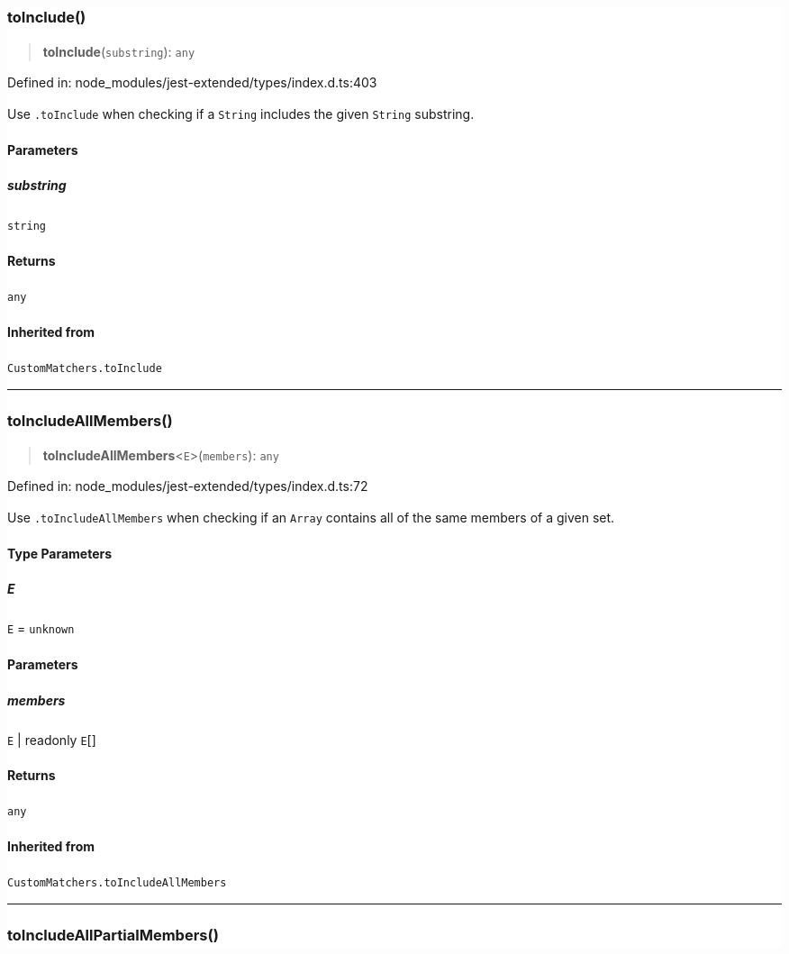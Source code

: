 ### toInclude()

> **toInclude**(`substring`): `any`

Defined in: node\_modules/jest-extended/types/index.d.ts:403

Use `.toInclude` when checking if a `String` includes the given `String` substring.

#### Parameters

##### substring

`string`

#### Returns

`any`

#### Inherited from

`CustomMatchers.toInclude`

***

### toIncludeAllMembers()

> **toIncludeAllMembers**\<`E`\>(`members`): `any`

Defined in: node\_modules/jest-extended/types/index.d.ts:72

Use `.toIncludeAllMembers` when checking if an `Array` contains all of the same members of a given set.

#### Type Parameters

##### E

`E` = `unknown`

#### Parameters

##### members

`E` | readonly `E`[]

#### Returns

`any`

#### Inherited from

`CustomMatchers.toIncludeAllMembers`

***

### toIncludeAllPartialMembers()
